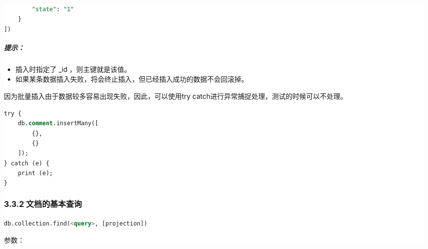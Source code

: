 ```sql
        "state": "1"
    }
])
```

##### 提示：

+ 插入时指定了 _id ，则主键就是该值。 
+ 如果某条数据插入失败，将会终止插入，但已经插入成功的数据不会回滚掉。

因为批量插入由于数据较多容易出现失败，因此，可以使用try catch进行异常捕捉处理，测试的时候可以不处理。

```sql
try {
    db.comment.insertMany([
        {},
        {}
    ]);
} catch (e) {
    print (e);
}
```



### 3.3.2 文档的基本查询

```sql
db.collection.find(<query>, [projection])
```

参数：
